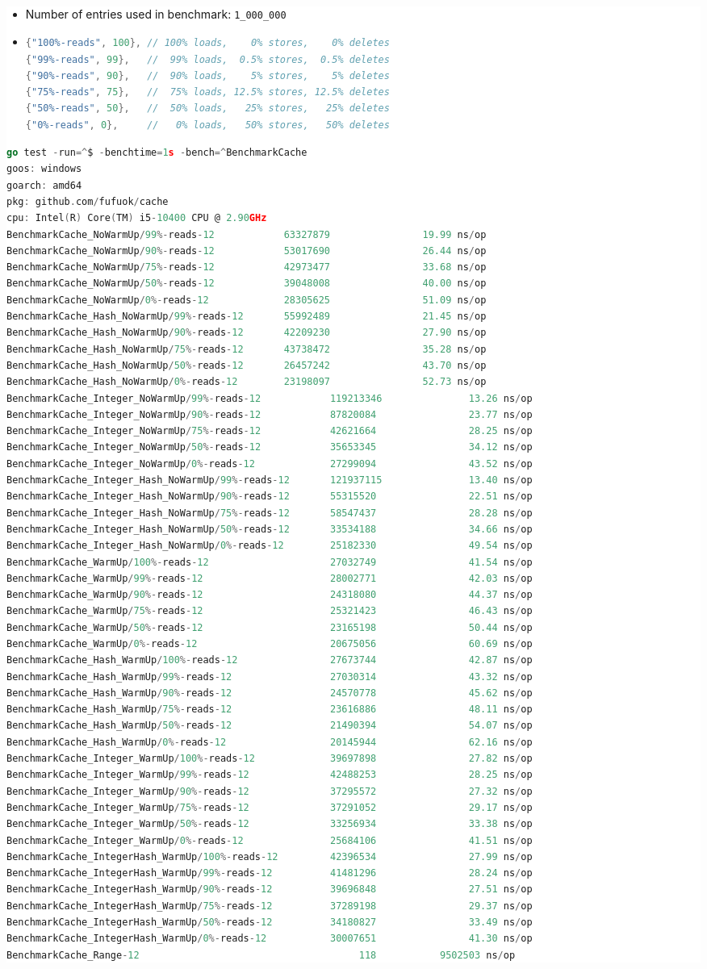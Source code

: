 - Number of entries used in benchmark: `1_000_000`

- ```go
  {"100%-reads", 100}, // 100% loads,    0% stores,    0% deletes
  {"99%-reads", 99},   //  99% loads,  0.5% stores,  0.5% deletes
  {"90%-reads", 90},   //  90% loads,    5% stores,    5% deletes
  {"75%-reads", 75},   //  75% loads, 12.5% stores, 12.5% deletes
  {"50%-reads", 50},   //  50% loads,   25% stores,   25% deletes
  {"0%-reads", 0},     //   0% loads,   50% stores,   50% deletes
  ```

```go
go test -run=^$ -benchtime=1s -bench=^BenchmarkCache
goos: windows
goarch: amd64
pkg: github.com/fufuok/cache
cpu: Intel(R) Core(TM) i5-10400 CPU @ 2.90GHz
BenchmarkCache_NoWarmUp/99%-reads-12            63327879                19.99 ns/op
BenchmarkCache_NoWarmUp/90%-reads-12            53017690                26.44 ns/op
BenchmarkCache_NoWarmUp/75%-reads-12            42973477                33.68 ns/op
BenchmarkCache_NoWarmUp/50%-reads-12            39048008                40.00 ns/op
BenchmarkCache_NoWarmUp/0%-reads-12             28305625                51.09 ns/op
BenchmarkCache_Hash_NoWarmUp/99%-reads-12       55992489                21.45 ns/op
BenchmarkCache_Hash_NoWarmUp/90%-reads-12       42209230                27.90 ns/op
BenchmarkCache_Hash_NoWarmUp/75%-reads-12       43738472                35.28 ns/op
BenchmarkCache_Hash_NoWarmUp/50%-reads-12       26457242                43.70 ns/op
BenchmarkCache_Hash_NoWarmUp/0%-reads-12        23198097                52.73 ns/op
BenchmarkCache_Integer_NoWarmUp/99%-reads-12            119213346               13.26 ns/op
BenchmarkCache_Integer_NoWarmUp/90%-reads-12            87820084                23.77 ns/op
BenchmarkCache_Integer_NoWarmUp/75%-reads-12            42621664                28.25 ns/op
BenchmarkCache_Integer_NoWarmUp/50%-reads-12            35653345                34.12 ns/op
BenchmarkCache_Integer_NoWarmUp/0%-reads-12             27299094                43.52 ns/op
BenchmarkCache_Integer_Hash_NoWarmUp/99%-reads-12       121937115               13.40 ns/op
BenchmarkCache_Integer_Hash_NoWarmUp/90%-reads-12       55315520                22.51 ns/op
BenchmarkCache_Integer_Hash_NoWarmUp/75%-reads-12       58547437                28.28 ns/op
BenchmarkCache_Integer_Hash_NoWarmUp/50%-reads-12       33534188                34.66 ns/op
BenchmarkCache_Integer_Hash_NoWarmUp/0%-reads-12        25182330                49.54 ns/op
BenchmarkCache_WarmUp/100%-reads-12                     27032749                41.54 ns/op
BenchmarkCache_WarmUp/99%-reads-12                      28002771                42.03 ns/op
BenchmarkCache_WarmUp/90%-reads-12                      24318080                44.37 ns/op
BenchmarkCache_WarmUp/75%-reads-12                      25321423                46.43 ns/op
BenchmarkCache_WarmUp/50%-reads-12                      23165198                50.44 ns/op
BenchmarkCache_WarmUp/0%-reads-12                       20675056                60.69 ns/op
BenchmarkCache_Hash_WarmUp/100%-reads-12                27673744                42.87 ns/op
BenchmarkCache_Hash_WarmUp/99%-reads-12                 27030314                43.32 ns/op
BenchmarkCache_Hash_WarmUp/90%-reads-12                 24570778                45.62 ns/op
BenchmarkCache_Hash_WarmUp/75%-reads-12                 23616886                48.11 ns/op
BenchmarkCache_Hash_WarmUp/50%-reads-12                 21490394                54.07 ns/op
BenchmarkCache_Hash_WarmUp/0%-reads-12                  20145944                62.16 ns/op
BenchmarkCache_Integer_WarmUp/100%-reads-12             39697898                27.82 ns/op
BenchmarkCache_Integer_WarmUp/99%-reads-12              42488253                28.25 ns/op
BenchmarkCache_Integer_WarmUp/90%-reads-12              37295572                27.32 ns/op
BenchmarkCache_Integer_WarmUp/75%-reads-12              37291052                29.17 ns/op
BenchmarkCache_Integer_WarmUp/50%-reads-12              33256934                33.38 ns/op
BenchmarkCache_Integer_WarmUp/0%-reads-12               25684106                41.51 ns/op
BenchmarkCache_IntegerHash_WarmUp/100%-reads-12         42396534                27.99 ns/op
BenchmarkCache_IntegerHash_WarmUp/99%-reads-12          41481296                28.24 ns/op
BenchmarkCache_IntegerHash_WarmUp/90%-reads-12          39696848                27.51 ns/op
BenchmarkCache_IntegerHash_WarmUp/75%-reads-12          37289198                29.37 ns/op
BenchmarkCache_IntegerHash_WarmUp/50%-reads-12          34180827                33.49 ns/op
BenchmarkCache_IntegerHash_WarmUp/0%-reads-12           30007651                41.30 ns/op
BenchmarkCache_Range-12                                      118           9502503 ns/op
```
